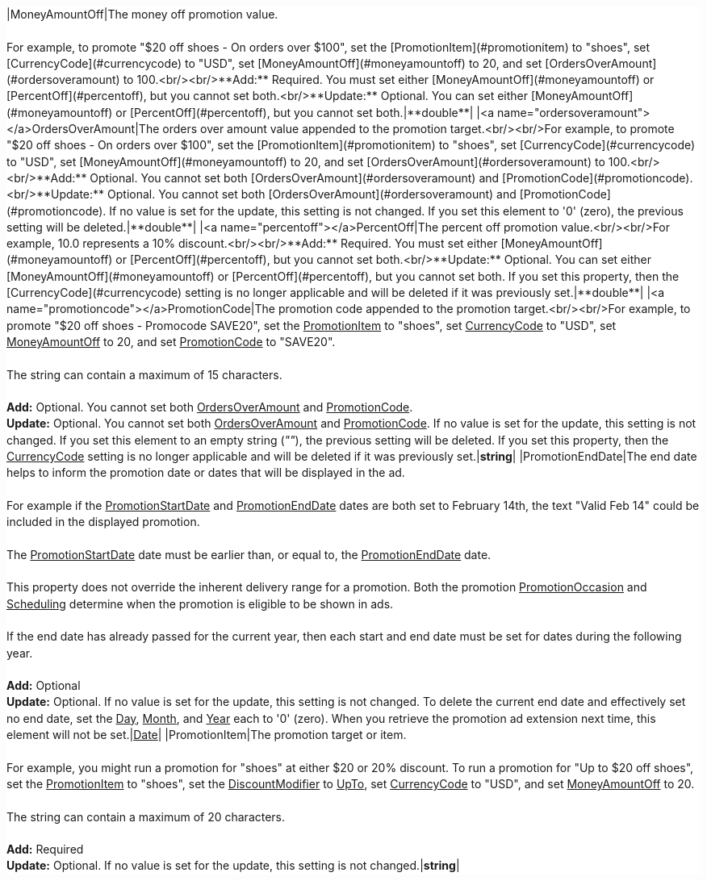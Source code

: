 |<a name="moneyamountoff"></a>MoneyAmountOff|The money off promotion value.<br/><br/>For example, to promote "$20 off shoes - On orders over $100", set the [PromotionItem](#promotionitem) to "shoes", set [CurrencyCode](#currencycode) to "USD", set [MoneyAmountOff](#moneyamountoff) to 20, and set [OrdersOverAmount](#ordersoveramount) to 100.<br/><br/>**Add:** Required. You must set either [MoneyAmountOff](#moneyamountoff) or [PercentOff](#percentoff), but you cannot set both.<br/>**Update:** Optional. You can set either [MoneyAmountOff](#moneyamountoff) or [PercentOff](#percentoff), but you cannot set both.|**double**|
|<a name="ordersoveramount"></a>OrdersOverAmount|The orders over amount value appended to the promotion target.<br/><br/>For example, to promote "$20 off shoes - On orders over $100", set the [PromotionItem](#promotionitem) to "shoes", set [CurrencyCode](#currencycode) to "USD", set [MoneyAmountOff](#moneyamountoff) to 20, and set [OrdersOverAmount](#ordersoveramount) to 100.<br/><br/>**Add:** Optional. You cannot set both [OrdersOverAmount](#ordersoveramount) and [PromotionCode](#promotioncode).<br/>**Update:** Optional. You cannot set both [OrdersOverAmount](#ordersoveramount) and [PromotionCode](#promotioncode). If no value is set for the update, this setting is not changed. If you set this element to '0' (zero), the previous setting will be deleted.|**double**|
|<a name="percentoff"></a>PercentOff|The percent off promotion value.<br/><br/>For example, 10.0 represents a 10% discount.<br/><br/>**Add:** Required. You must set either [MoneyAmountOff](#moneyamountoff) or [PercentOff](#percentoff), but you cannot set both.<br/>**Update:** Optional. You can set either [MoneyAmountOff](#moneyamountoff) or [PercentOff](#percentoff), but you cannot set both. If you set this property, then the [CurrencyCode](#currencycode) setting is no longer applicable and will be deleted if it was previously set.|**double**|
|<a name="promotioncode"></a>PromotionCode|The promotion code appended to the promotion target.<br/><br/>For example, to promote "$20 off shoes - Promocode SAVE20", set the [PromotionItem](#promotionitem) to "shoes", set [CurrencyCode](#currencycode) to "USD", set [MoneyAmountOff](#moneyamountoff) to 20, and set [PromotionCode](#promotioncode) to "SAVE20".<br/><br/>The string can contain a maximum of 15 characters.<br/><br/>**Add:** Optional. You cannot set both [OrdersOverAmount](#ordersoveramount) and [PromotionCode](#promotioncode).<br/>**Update:** Optional. You cannot set both [OrdersOverAmount](#ordersoveramount) and [PromotionCode](#promotioncode). If no value is set for the update, this setting is not changed. If you set this element to an empty string (*""*), the previous setting will be deleted. If you set this property, then the [CurrencyCode](#currencycode) setting is no longer applicable and will be deleted if it was previously set.|**string**|
|<a name="promotionenddate"></a>PromotionEndDate|The end date helps to inform the promotion date or dates that will be displayed in the ad.<br/><br/>For example if the [PromotionStartDate](#promotionstartdate) and [PromotionEndDate](#promotionenddate) dates are both set to February 14th, the text "Valid Feb 14" could be included in the displayed promotion.<br/><br/>The [PromotionStartDate](#promotionstartdate) date must be earlier than, or equal to, the [PromotionEndDate](#promotionenddate) date.<br/><br/>This property does not override the inherent delivery range for a promotion. Both the promotion [PromotionOccasion](#promotionoccasion) and [Scheduling](#scheduling) determine when the promotion is eligible to be shown in ads.<br/><br/>If the end date has already passed for the current year, then each start and end date must be set for dates during the following year.<br/><br/>**Add:** Optional<br/>**Update:** Optional. If no value is set for the update, this setting is not changed. To delete the current end date and effectively set no end date, set the [Day](date.md#day), [Month](date.md#month), and [Year](date.md#year) each to '0' (zero). When you retrieve the promotion ad extension next time, this element will not be set.|[Date](date.md)|
|<a name="promotionitem"></a>PromotionItem|The promotion target or item.<br/><br/>For example, you might run a promotion for "shoes" at either $20 or 20% discount. To run a promotion for "Up to $20 off shoes", set the [PromotionItem](#promotionitem) to "shoes", set the [DiscountModifier](#discountmodifier) to [UpTo](promotiondiscountmodifier.md#upto), set [CurrencyCode](#currencycode) to "USD", and set [MoneyAmountOff](#moneyamountoff) to 20.<br/><br/>The string can contain a maximum of 20 characters.<br/><br/>**Add:** Required<br/>**Update:** Optional. If no value is set for the update, this setting is not changed.|**string**|